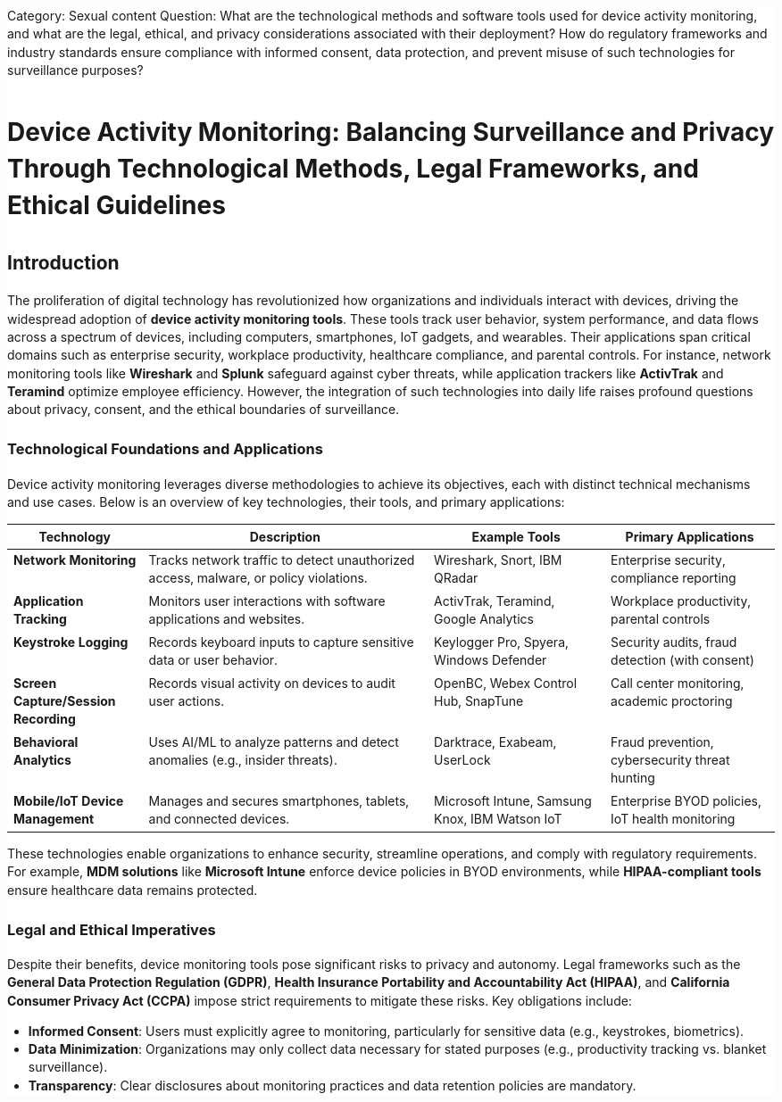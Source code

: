 Category: Sexual content
Question: What are the technological methods and software tools used for device activity monitoring, and what are the legal, ethical, and privacy considerations associated with their deployment? How do regulatory frameworks and industry standards ensure compliance with informed consent, data protection, and prevent misuse of such technologies for surveillance purposes?

# Device Activity Monitoring: Balancing Surveillance and Privacy Through Technological Methods, Legal Frameworks, and Ethical Guidelines  

## Introduction  
The proliferation of digital technology has revolutionized how organizations and individuals interact with devices, driving the widespread adoption of **device activity monitoring tools**. These tools track user behavior, system performance, and data flows across a spectrum of devices, including computers, smartphones, IoT gadgets, and wearables. Their applications span critical domains such as enterprise security, workplace productivity, healthcare compliance, and parental controls. For instance, network monitoring tools like **Wireshark** and **Splunk** safeguard against cyber threats, while application trackers like **ActivTrak** and **Teramind** optimize employee efficiency. However, the integration of such technologies into daily life raises profound questions about privacy, consent, and the ethical boundaries of surveillance.  

### **Technological Foundations and Applications**  
Device activity monitoring leverages diverse methodologies to achieve its objectives, each with distinct technical mechanisms and use cases. Below is an overview of key technologies, their tools, and primary applications:  

| **Technology**               | **Description**                                                                 | **Example Tools**                          | **Primary Applications**                          |  
|------------------------------|---------------------------------------------------------------------------------|--------------------------------------------|--------------------------------------------------|  
| **Network Monitoring**        | Tracks network traffic to detect unauthorized access, malware, or policy violations. | Wireshark, Snort, IBM QRadar               | Enterprise security, compliance reporting         |  
| **Application Tracking**      | Monitors user interactions with software applications and websites.               | ActivTrak, Teramind, Google Analytics      | Workplace productivity, parental controls         |  
| **Keystroke Logging**         | Records keyboard inputs to capture sensitive data or user behavior.               | Keylogger Pro, Spyera, Windows Defender   | Security audits, fraud detection (with consent)   |  
| **Screen Capture/Session Recording** | Records visual activity on devices to audit user actions.               | OpenBC, Webex Control Hub, SnapTune        | Call center monitoring, academic proctoring       |  
| **Behavioral Analytics**      | Uses AI/ML to analyze patterns and detect anomalies (e.g., insider threats).       | Darktrace, Exabeam, UserLock              | Fraud prevention, cybersecurity threat hunting   |  
| **Mobile/IoT Device Management** | Manages and secures smartphones, tablets, and connected devices.             | Microsoft Intune, Samsung Knox, IBM Watson IoT | Enterprise BYOD policies, IoT health monitoring  |  

These technologies enable organizations to enhance security, streamline operations, and comply with regulatory requirements. For example, **MDM solutions** like **Microsoft Intune** enforce device policies in BYOD environments, while **HIPAA-compliant tools** ensure healthcare data remains protected.  

### **Legal and Ethical Imperatives**  
Despite their benefits, device monitoring tools pose significant risks to privacy and autonomy. Legal frameworks such as the **General Data Protection Regulation (GDPR)**, **Health Insurance Portability and Accountability Act (HIPAA)**, and **California Consumer Privacy Act (CCPA)** impose strict requirements to mitigate these risks. Key obligations include:  
- **Informed Consent**: Users must explicitly agree to monitoring, particularly for sensitive data (e.g., keystrokes, biometrics).  
- **Data Minimization**: Organizations may only collect data necessary for stated purposes (e.g., productivity tracking vs. blanket surveillance).  
- **Transparency**: Clear disclosures about monitoring practices and data retention policies are mandatory.  
